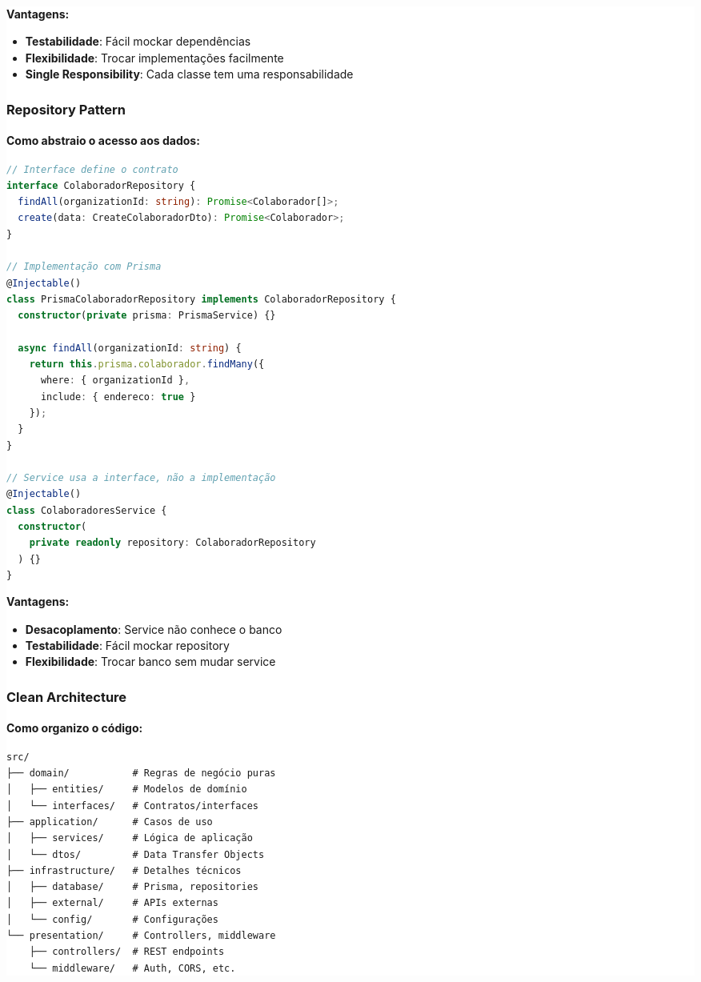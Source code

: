 **Vantagens:**
- **Testabilidade**: Fácil mockar dependências
- **Flexibilidade**: Trocar implementações facilmente
- **Single Responsibility**: Cada classe tem uma responsabilidade

### **Repository Pattern**
**Como abstraio o acesso aos dados:**

```typescript
// Interface define o contrato
interface ColaboradorRepository {
  findAll(organizationId: string): Promise<Colaborador[]>;
  create(data: CreateColaboradorDto): Promise<Colaborador>;
}

// Implementação com Prisma
@Injectable()
class PrismaColaboradorRepository implements ColaboradorRepository {
  constructor(private prisma: PrismaService) {}
  
  async findAll(organizationId: string) {
    return this.prisma.colaborador.findMany({
      where: { organizationId },
      include: { endereco: true }
    });
  }
}

// Service usa a interface, não a implementação
@Injectable()
class ColaboradoresService {
  constructor(
    private readonly repository: ColaboradorRepository
  ) {}
}
```

**Vantagens:**
- **Desacoplamento**: Service não conhece o banco
- **Testabilidade**: Fácil mockar repository
- **Flexibilidade**: Trocar banco sem mudar service

### **Clean Architecture**
**Como organizo o código:**

```
src/
├── domain/           # Regras de negócio puras
│   ├── entities/     # Modelos de domínio
│   └── interfaces/   # Contratos/interfaces
├── application/      # Casos de uso
│   ├── services/     # Lógica de aplicação
│   └── dtos/         # Data Transfer Objects
├── infrastructure/   # Detalhes técnicos
│   ├── database/     # Prisma, repositories
│   ├── external/     # APIs externas
│   └── config/       # Configurações
└── presentation/     # Controllers, middleware
    ├── controllers/  # REST endpoints
    └── middleware/   # Auth, CORS, etc.
```
